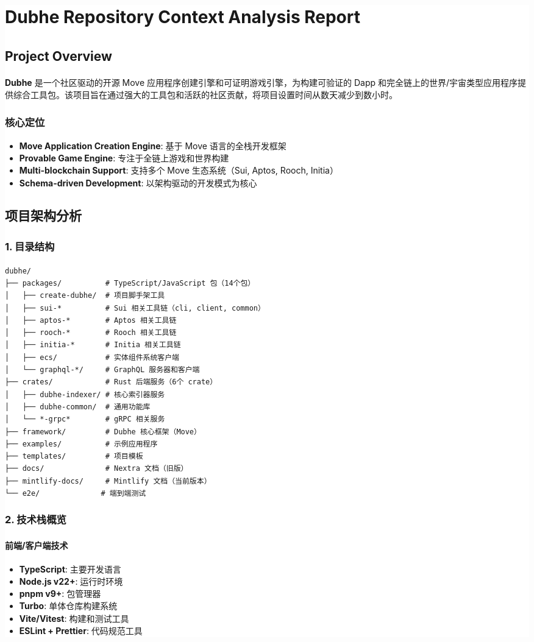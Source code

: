 # Dubhe Repository Context Analysis Report

## Project Overview

**Dubhe** 是一个社区驱动的开源 Move 应用程序创建引擎和可证明游戏引擎，为构建可验证的 Dapp 和完全链上的世界/宇宙类型应用程序提供综合工具包。该项目旨在通过强大的工具包和活跃的社区贡献，将项目设置时间从数天减少到数小时。

### 核心定位
- **Move Application Creation Engine**: 基于 Move 语言的全栈开发框架
- **Provable Game Engine**: 专注于全链上游戏和世界构建
- **Multi-blockchain Support**: 支持多个 Move 生态系统（Sui, Aptos, Rooch, Initia）
- **Schema-driven Development**: 以架构驱动的开发模式为核心

## 项目架构分析

### 1. 目录结构

```
dubhe/
├── packages/          # TypeScript/JavaScript 包（14个包）
│   ├── create-dubhe/  # 项目脚手架工具
│   ├── sui-*          # Sui 相关工具链（cli, client, common）
│   ├── aptos-*        # Aptos 相关工具链
│   ├── rooch-*        # Rooch 相关工具链
│   ├── initia-*       # Initia 相关工具链
│   ├── ecs/           # 实体组件系统客户端
│   └── graphql-*/     # GraphQL 服务器和客户端
├── crates/            # Rust 后端服务（6个 crate）
│   ├── dubhe-indexer/ # 核心索引器服务
│   ├── dubhe-common/  # 通用功能库
│   └── *-grpc*        # gRPC 相关服务
├── framework/         # Dubhe 核心框架（Move）
├── examples/          # 示例应用程序
├── templates/         # 项目模板
├── docs/              # Nextra 文档（旧版）
├── mintlify-docs/     # Mintlify 文档（当前版本）
└── e2e/              # 端到端测试
```

### 2. 技术栈概览

#### 前端/客户端技术
- **TypeScript**: 主要开发语言
- **Node.js v22+**: 运行时环境  
- **pnpm v9+**: 包管理器
- **Turbo**: 单体仓库构建系统
- **Vite/Vitest**: 构建和测试工具
- **ESLint + Prettier**: 代码规范工具
